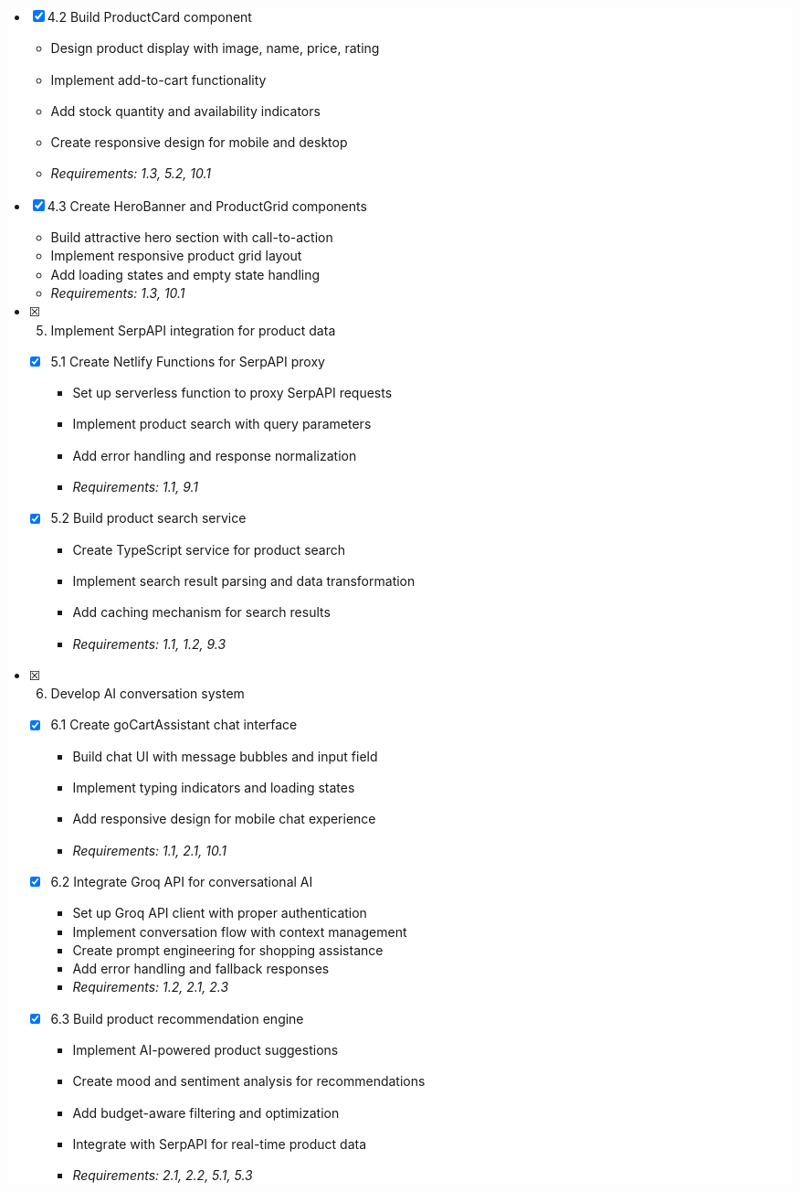   - [x] 4.2 Build ProductCard component
    - Design product display with image, name, price, rating


    - Implement add-to-cart functionality
    - Add stock quantity and availability indicators
    - Create responsive design for mobile and desktop
    - _Requirements: 1.3, 5.2, 10.1_


  - [x] 4.3 Create HeroBanner and ProductGrid components
    - Build attractive hero section with call-to-action
    - Implement responsive product grid layout
    - Add loading states and empty state handling
    - _Requirements: 1.3, 10.1_



- [x] 5. Implement SerpAPI integration for product data
  - [x] 5.1 Create Netlify Functions for SerpAPI proxy
    - Set up serverless function to proxy SerpAPI requests
    - Implement product search with query parameters

    - Add error handling and response normalization
    - _Requirements: 1.1, 9.1_

  - [x] 5.2 Build product search service
    - Create TypeScript service for product search
    - Implement search result parsing and data transformation

    - Add caching mechanism for search results
    - _Requirements: 1.1, 1.2, 9.3_

- [x] 6. Develop AI conversation system
  - [x] 6.1 Create goCartAssistant chat interface
    - Build chat UI with message bubbles and input field


    - Implement typing indicators and loading states
    - Add responsive design for mobile chat experience
    - _Requirements: 1.1, 2.1, 10.1_

  - [x] 6.2 Integrate Groq API for conversational AI

    - Set up Groq API client with proper authentication
    - Implement conversation flow with context management
    - Create prompt engineering for shopping assistance
    - Add error handling and fallback responses
    - _Requirements: 1.2, 2.1, 2.3_



  - [x] 6.3 Build product recommendation engine
    - Implement AI-powered product suggestions
    - Create mood and sentiment analysis for recommendations
    - Add budget-aware filtering and optimization

    - Integrate with SerpAPI for real-time product data
    - _Requirements: 2.1, 2.2, 5.1, 5.3_
